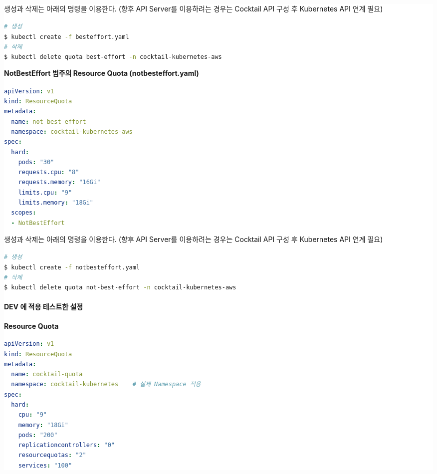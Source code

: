 생성과 삭제는 아래의 명령을 이용한다. (향후 API Server를 이용하려는 경우는 Cocktail API 구성 후 Kubernetes API 연계 필요)

```sh
# 생성
$ kubectl create -f besteffort.yaml
# 삭제
$ kubectl delete quota best-effort -n cocktail-kubernetes-aws
```

**NotBestEffort 범주의 Resource Quota (notbesteffort.yaml)**

```yaml
apiVersion: v1
kind: ResourceQuota
metadata:
  name: not-best-effort
  namespace: cocktail-kubernetes-aws
spec:
  hard:
    pods: "30"
    requests.cpu: "8"
    requests.memory: "16Gi"
    limits.cpu: "9"
    limits.memory: "18Gi"
  scopes:
  - NotBestEffort
```

생성과 삭제는 아래의 명령을 이용한다. (향후 API Server를 이용하려는 경우는 Cocktail API 구성 후 Kubernetes API 연계 필요)

```sh
# 생성
$ kubectl create -f notbesteffort.yaml
# 삭제
$ kubectl delete quota not-best-effort -n cocktail-kubernetes-aws
```

#### DEV 에 적용 테스트한 설정

**Resource Quota**

```yaml
apiVersion: v1
kind: ResourceQuota
metadata:
  name: cocktail-quota
  namespace: cocktail-kubernetes    # 실제 Namespace 적용
spec:
  hard:
    cpu: "9"
    memory: "18Gi"
    pods: "200"
    replicationcontrollers: "0"
    resourcequotas: "2"
    services: "100"
```
